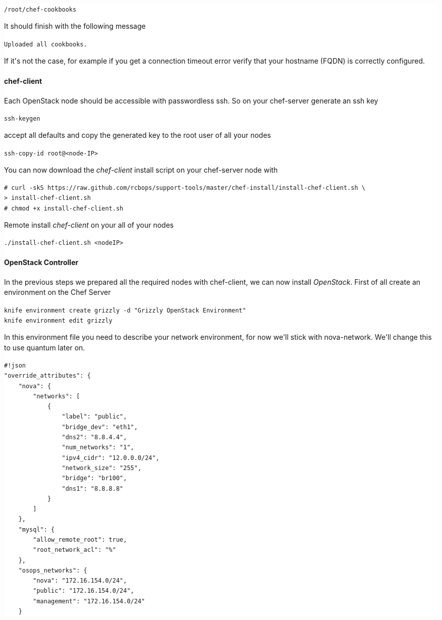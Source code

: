	/root/chef-cookbooks  

It should finish with the following message

	Uploaded all cookbooks.

If it's not the case, for example if you get a connection timeout error verify that your hostname (FQDN) is correctly configured.

#### chef-client

Each OpenStack node should be accessible with passwordless ssh. So on your chef-server generate an ssh key

	ssh-keygen

accept all defaults and copy the generated key to the root user of all your nodes

	ssh-copy-id root@<node-IP>

You can now download the *chef-client* install script on your chef-server node with

	# curl -skS https://raw.github.com/rcbops/support-tools/master/chef-install/install-chef-client.sh \
  	> install-chef-client.sh
  	# chmod +x install-chef-client.sh

 Remote install *chef-client* on your all of your nodes 

 	./install-chef-client.sh <nodeIP>

#### OpenStack Controller

In the previous steps we prepared all the required nodes with chef-client, we can now install *OpenStack*. First of all create an environment on the Chef Server

	knife environment create grizzly -d "Grizzly OpenStack Environment"
	knife environment edit grizzly

In this environment file you need to describe your network environment, for now we'll stick with nova-network. We'll change this to use quantum later on.

	#!json
	"override_attributes": {
        "nova": {
            "networks": [
                {
                    "label": "public",
                    "bridge_dev": "eth1",
                    "dns2": "8.8.4.4",
                    "num_networks": "1",
                    "ipv4_cidr": "12.0.0.0/24",
                    "network_size": "255",
                    "bridge": "br100",
                    "dns1": "8.8.8.8"
                }
            ]
        },
        "mysql": {
            "allow_remote_root": true,
            "root_network_acl": "%"
        },
        "osops_networks": {
            "nova": "172.16.154.0/24",
            "public": "172.16.154.0/24",
            "management": "172.16.154.0/24"
        }